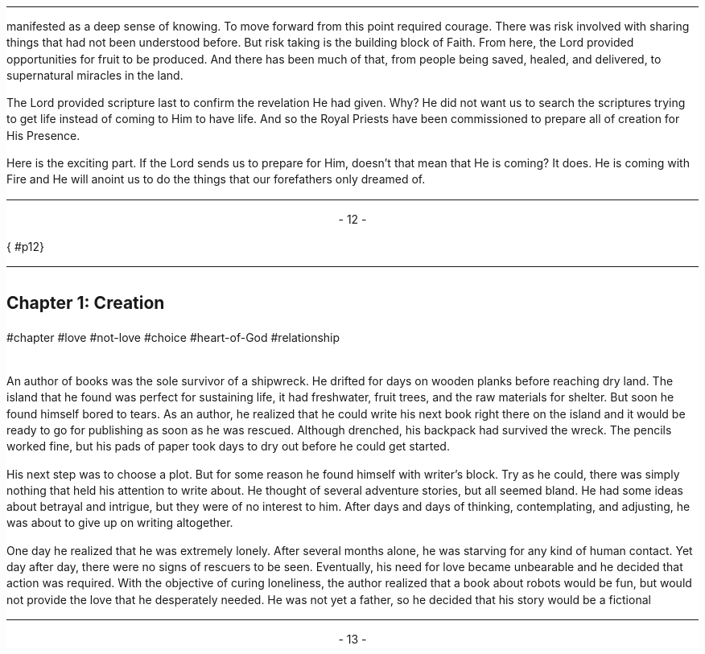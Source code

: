 
---

manifested as a deep sense of knowing. To move forward from this point required courage. There was risk involved with sharing things that had not been understood before. But risk taking is the building block of Faith. From here, the Lord provided opportunities for fruit to be produced. And there has been much of that, from people being saved, healed, and delivered, to supernatural miracles in the land.

The Lord provided scripture last to confirm the revelation He had given. Why? He did not want us to search the scriptures trying to get life instead of coming to Him to have life. And so the Royal Priests have been commissioned to prepare all of creation for His Presence.

Here is the exciting part. If the Lord sends us to prepare for Him, doesn’t that mean that He is coming? It does. He is coming with Fire and He will anoint us to do the things that our forefathers only dreamed of.

---
<p style="text-align:center;">
- 12 -

</p> 
{ #p12}


---

## Chapter 1: Creation 
#chapter #love #not-love #choice #heart-of-God #relationship 

<br>
An author of books was the sole survivor of a shipwreck. He drifted for days on wooden planks before reaching dry land. The island that he found was perfect for sustaining life, it had freshwater, fruit trees, and the raw materials for shelter. But soon he found himself bored to tears. As an author, he realized that he could write his next book right there on the island and it would be ready to go for publishing as soon as he was rescued. Although drenched, his backpack had survived the wreck. The pencils worked fine, but his pads of paper took days to dry out before he could get started.

His next step was to choose a plot. But for some reason he found himself with writer’s block. Try as he could, there was simply nothing that held his attention to write about. He thought of several adventure stories, but all seemed bland. He had some ideas about betrayal and intrigue, but they were of no interest to him. After days and days of thinking, contemplating, and adjusting, he was about to give up on writing altogether.

One day he realized that he was extremely lonely. After several months alone, he was starving for any kind of human contact. Yet day after day, there were no signs of rescuers to be seen. Eventually, his need for love became unbearable and he decided that action was required. With the objective of curing loneliness, the author realized that a book about robots would be fun, but would not provide the love that he desperately needed. He was not yet a father, so he decided that his story would be a fictional

---
<p style="text-align:center;">
- 13 -
